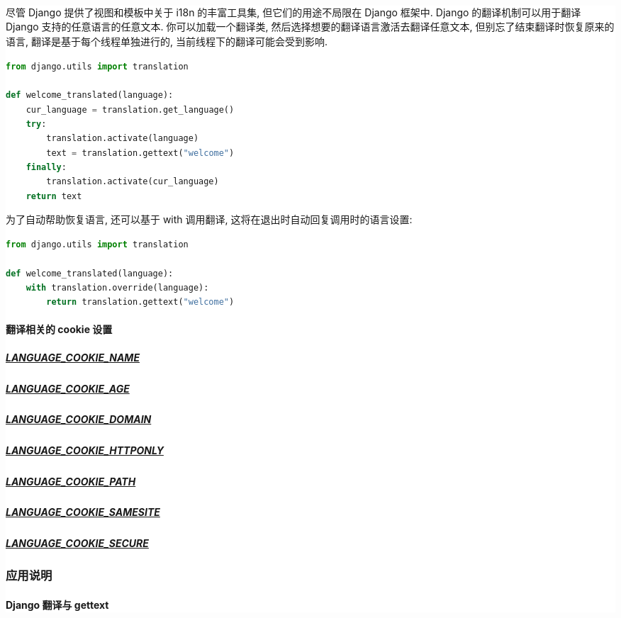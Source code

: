 尽管 Django 提供了视图和模板中关于 i18n 的丰富工具集, 但它们的用途不局限在 Django 框架中. Django 的翻译机制可以用于翻译 Django 支持的任意语言的任意文本. 你可以加载一个翻译类, 然后选择想要的翻译语言激活去翻译任意文本, 但别忘了结束翻译时恢复原来的语言, 翻译是基于每个线程单独进行的, 当前线程下的翻译可能会受到影响. 

```python
from django.utils import translation

def welcome_translated(language):
    cur_language = translation.get_language()
    try:
        translation.activate(language)
        text = translation.gettext("welcome")
    finally:
        translation.activate(cur_language)
    return text
```

为了自动帮助恢复语言, 还可以基于 with 调用翻译, 这将在退出时自动回复调用时的语言设置: 

```python
from django.utils import translation

def welcome_translated(language):
    with translation.override(language):
        return translation.gettext("welcome")
```

#### 翻译相关的 cookie 设置

##### [LANGUAGE_COOKIE_NAME](https://docs.djangoproject.com/en/5.1/ref/settings/#std-setting-LANGUAGE_COOKIE_NAME)

##### [LANGUAGE_COOKIE_AGE](https://docs.djangoproject.com/en/5.1/ref/settings/#std-setting-LANGUAGE_COOKIE_AGE)

##### [LANGUAGE_COOKIE_DOMAIN](https://docs.djangoproject.com/en/5.1/ref/settings/#std-setting-LANGUAGE_COOKIE_DOMAIN)

##### [LANGUAGE_COOKIE_HTTPONLY](https://docs.djangoproject.com/en/5.1/ref/settings/#std-setting-LANGUAGE_COOKIE_HTTPONLY)

##### [LANGUAGE_COOKIE_PATH](https://docs.djangoproject.com/en/5.1/ref/settings/#std-setting-LANGUAGE_COOKIE_PATH)

##### [LANGUAGE_COOKIE_SAMESITE](https://docs.djangoproject.com/en/5.1/ref/settings/#std-setting-LANGUAGE_COOKIE_SAMESITE)

##### [LANGUAGE_COOKIE_SECURE](https://docs.djangoproject.com/en/5.1/ref/settings/#std-setting-LANGUAGE_COOKIE_SECURE)

### 应用说明

#### Django 翻译与 gettext
